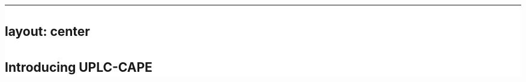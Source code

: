 </template>
<template #3>

**Usability Challenges**

- Present data that's **easy to compare and digest**
- **Lower barrier to contribution** - enable crowdsourcing
- Make it accessible for non-experts to participate

</template>
</v-switch>



---
layout: center
---

## Introducing UPLC-CAPE

<v-switch :unmount="true">
<template #0>

**CAPE = Cardano Application Performance Evaluation**

</template>
<template #1>

**CAPE = Comparative Artifact Performance Evaluation**

</template>
<template #2>

**Developed & maintained by the Plutus Core team**

- Unbiased, **fair field of play** for all compilers
- No favoritism, just objective measurement

</template>
<template #3>

**Focus on Writing Code, Not Measurement**

- `cape` command-line tool handles all the complexity
- Authors focus on: write code → compile to UPLC → submit
- Measurement, validation, aggregation handled automatically

</template>
<template #4>

**Same Environment as Mainnet**

- Uses **sandboxed CEK machine** (UPLC interpreter)
- Same implementation used by the last release of the Cardano node
- Uses **latest cost model** deployed

</template>
<template #5>
